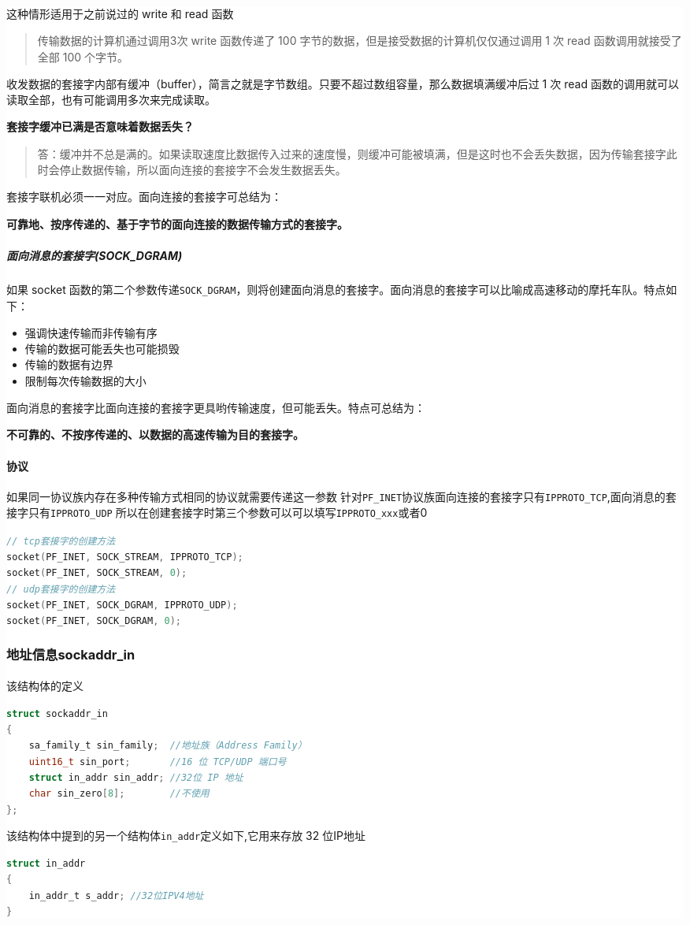 这种情形适用于之前说过的 write 和 read 函数

> 传输数据的计算机通过调用3次 write 函数传递了 100 字节的数据，但是接受数据的计算机仅仅通过调用 1 次 read 函数调用就接受了全部 100 个字节。

收发数据的套接字内部有缓冲（buffer），简言之就是字节数组。只要不超过数组容量，那么数据填满缓冲后过 1 次 read 函数的调用就可以读取全部，也有可能调用多次来完成读取。

**套接字缓冲已满是否意味着数据丢失？**

> 答：缓冲并不总是满的。如果读取速度比数据传入过来的速度慢，则缓冲可能被填满，但是这时也不会丢失数据，因为传输套接字此时会停止数据传输，所以面向连接的套接字不会发生数据丢失。

套接字联机必须一一对应。面向连接的套接字可总结为：

**可靠地、按序传递的、基于字节的面向连接的数据传输方式的套接字。**
##### 面向消息的套接字(SOCK_DGRAM)
如果 socket 函数的第二个参数传递`SOCK_DGRAM`，则将创建面向消息的套接字。面向消息的套接字可以比喻成高速移动的摩托车队。特点如下：

- 强调快速传输而非传输有序
- 传输的数据可能丢失也可能损毁
- 传输的数据有边界
- 限制每次传输数据的大小

面向消息的套接字比面向连接的套接字更具哟传输速度，但可能丢失。特点可总结为：

**不可靠的、不按序传递的、以数据的高速传输为目的套接字。**

#### 协议
如果同一协议族内存在多种传输方式相同的协议就需要传递这一参数
针对`PF_INET`协议族面向连接的套接字只有`IPPROTO_TCP`,面向消息的套接字只有`IPPROTO_UDP`
所以在创建套接字时第三个参数可以可以填写`IPPROTO_xxx`或者0
```c
// tcp套接字的创建方法
socket(PF_INET, SOCK_STREAM, IPPROTO_TCP);
socket(PF_INET, SOCK_STREAM, 0);
// udp套接字的创建方法
socket(PF_INET, SOCK_DGRAM, IPPROTO_UDP);
socket(PF_INET, SOCK_DGRAM, 0);
```

### 地址信息sockaddr_in
该结构体的定义
```c
struct sockaddr_in
{
    sa_family_t sin_family;  //地址族（Address Family）
    uint16_t sin_port;       //16 位 TCP/UDP 端口号
    struct in_addr sin_addr; //32位 IP 地址
    char sin_zero[8];        //不使用
};
```
该结构体中提到的另一个结构体`in_addr`定义如下,它用来存放 32 位IP地址

```c
struct in_addr
{
    in_addr_t s_addr; //32位IPV4地址
}
```
